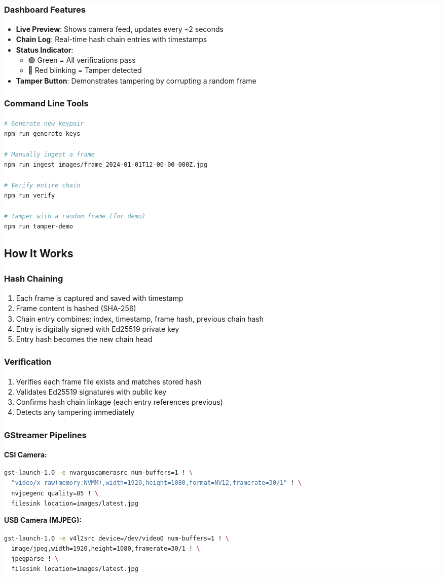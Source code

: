 ### Dashboard Features

- **Live Preview**: Shows camera feed, updates every ~2 seconds
- **Chain Log**: Real-time hash chain entries with timestamps
- **Status Indicator**:
  - 🟢 Green = All verifications pass
  - 🔴 Red blinking = Tamper detected
- **Tamper Button**: Demonstrates tampering by corrupting a random frame

### Command Line Tools

```bash
# Generate new keypair
npm run generate-keys

# Manually ingest a frame
npm run ingest images/frame_2024-01-01T12-00-00-000Z.jpg

# Verify entire chain
npm run verify

# Tamper with a random frame (for demo)
npm run tamper-demo
```

## How It Works

### Hash Chaining
1. Each frame is captured and saved with timestamp
2. Frame content is hashed (SHA-256)
3. Chain entry combines: index, timestamp, frame hash, previous chain hash
4. Entry is digitally signed with Ed25519 private key
5. Entry hash becomes the new chain head

### Verification
1. Verifies each frame file exists and matches stored hash
2. Validates Ed25519 signatures with public key
3. Confirms hash chain linkage (each entry references previous)
4. Detects any tampering immediately

### GStreamer Pipelines

**CSI Camera:**
```bash
gst-launch-1.0 -e nvarguscamerasrc num-buffers=1 ! \
  "video/x-raw(memory:NVMM),width=1920,height=1080,format=NV12,framerate=30/1" ! \
  nvjpegenc quality=85 ! \
  filesink location=images/latest.jpg
```

**USB Camera (MJPEG):**
```bash
gst-launch-1.0 -e v4l2src device=/dev/video0 num-buffers=1 ! \
  image/jpeg,width=1920,height=1080,framerate=30/1 ! \
  jpegparse ! \
  filesink location=images/latest.jpg
```
